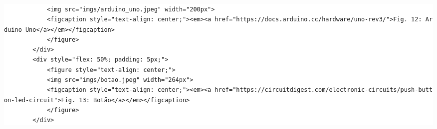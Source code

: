                 <img src="imgs/arduino_uno.jpeg" width="200px">
                <figcaption style="text-align: center;"><em><a href="https://docs.arduino.cc/hardware/uno-rev3/">Fig. 12: Arduino Uno</a></em></figcaption>
                </figure>
            </div>
            <div style="flex: 50%; padding: 5px;">
                <figure style="text-align: center;">
                <img src="imgs/botao.jpeg" width="264px">
                <figcaption style="text-align: center;"><em><a href="https://circuitdigest.com/electronic-circuits/push-button-led-circuit">Fig. 13: Botão</a></em></figcaption>
                </figure>
            </div>